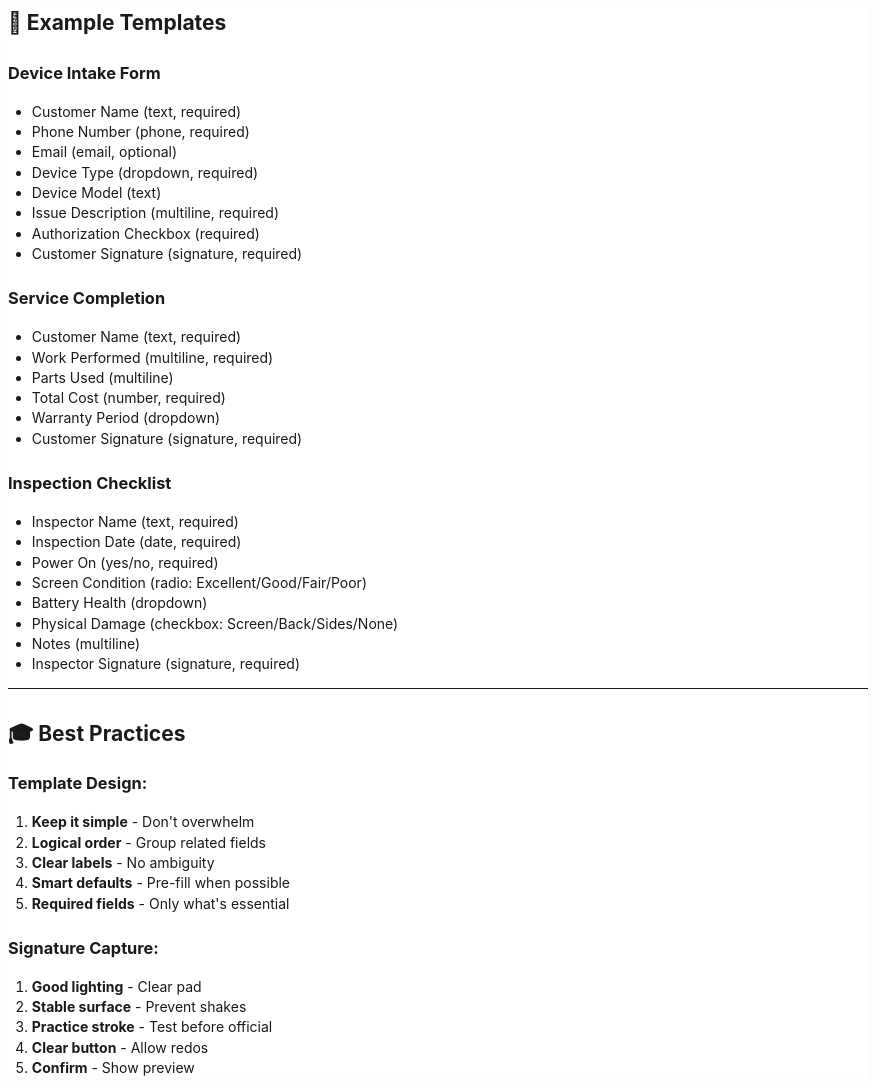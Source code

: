 
## 📝 Example Templates

### Device Intake Form
- Customer Name (text, required)
- Phone Number (phone, required)
- Email (email, optional)
- Device Type (dropdown, required)
- Device Model (text)
- Issue Description (multiline, required)
- Authorization Checkbox (required)
- Customer Signature (signature, required)

### Service Completion
- Customer Name (text, required)
- Work Performed (multiline, required)
- Parts Used (multiline)
- Total Cost (number, required)
- Warranty Period (dropdown)
- Customer Signature (signature, required)

### Inspection Checklist
- Inspector Name (text, required)
- Inspection Date (date, required)
- Power On (yes/no, required)
- Screen Condition (radio: Excellent/Good/Fair/Poor)
- Battery Health (dropdown)
- Physical Damage (checkbox: Screen/Back/Sides/None)
- Notes (multiline)
- Inspector Signature (signature, required)

---

## 🎓 Best Practices

### Template Design:
1. **Keep it simple** - Don't overwhelm
2. **Logical order** - Group related fields
3. **Clear labels** - No ambiguity
4. **Smart defaults** - Pre-fill when possible
5. **Required fields** - Only what's essential

### Signature Capture:
1. **Good lighting** - Clear pad
2. **Stable surface** - Prevent shakes
3. **Practice stroke** - Test before official
4. **Clear button** - Allow redos
5. **Confirm** - Show preview
